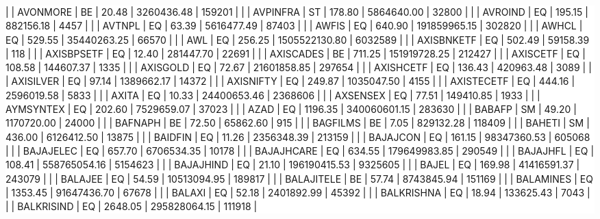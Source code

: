 |  | AVONMORE | BE | 20.48 | 3260436.48 | 159201 |
|  | AVPINFRA | ST | 178.80 | 5864640.00 | 32800 |
|  | AVROIND | EQ | 195.15 | 882156.18 | 4457 |
|  | AVTNPL | EQ | 63.39 | 5616477.49 | 87403 |
|  | AWFIS | EQ | 640.90 | 191859965.15 | 302820 |
|  | AWHCL | EQ | 529.55 | 35440263.25 | 66570 |
|  | AWL | EQ | 256.25 | 1505522130.80 | 6032589 |
|  | AXISBNKETF | EQ | 502.49 | 59158.39 | 118 |
|  | AXISBPSETF | EQ | 12.40 | 281447.70 | 22691 |
|  | AXISCADES | BE | 711.25 | 151919728.25 | 212427 |
|  | AXISCETF | EQ | 108.58 | 144607.37 | 1335 |
|  | AXISGOLD | EQ | 72.67 | 21601858.85 | 297654 |
|  | AXISHCETF | EQ | 136.43 | 420963.48 | 3089 |
|  | AXISILVER | EQ | 97.14 | 1389662.17 | 14372 |
|  | AXISNIFTY | EQ | 249.87 | 1035047.50 | 4155 |
|  | AXISTECETF | EQ | 444.16 | 2596019.58 | 5833 |
|  | AXITA | EQ | 10.33 | 24400653.46 | 2368606 |
|  | AXSENSEX | EQ | 77.51 | 149410.85 | 1933 |
|  | AYMSYNTEX | EQ | 202.60 | 7529659.07 | 37023 |
|  | AZAD | EQ | 1196.35 | 340060601.15 | 283630 |
|  | BABAFP | SM | 49.20 | 1170720.00 | 24000 |
|  | BAFNAPH | BE | 72.50 | 65862.60 | 915 |
|  | BAGFILMS | BE | 7.05 | 829132.28 | 118409 |
|  | BAHETI | SM | 436.00 | 6126412.50 | 13875 |
|  | BAIDFIN | EQ | 11.26 | 2356348.39 | 213159 |
|  | BAJAJCON | EQ | 161.15 | 98347360.53 | 605068 |
|  | BAJAJELEC | EQ | 657.70 | 6706534.35 | 10178 |
|  | BAJAJHCARE | EQ | 634.55 | 179649983.85 | 290549 |
|  | BAJAJHFL | EQ | 108.41 | 558765054.16 | 5154623 |
|  | BAJAJHIND | EQ | 21.10 | 196190415.53 | 9325605 |
|  | BAJEL | EQ | 169.98 | 41416591.37 | 243079 |
|  | BALAJEE | EQ | 54.59 | 10513094.95 | 189817 |
|  | BALAJITELE | BE | 57.74 | 8743845.94 | 151169 |
|  | BALAMINES | EQ | 1353.45 | 91647436.70 | 67678 |
|  | BALAXI | EQ | 52.18 | 2401892.99 | 45392 |
|  | BALKRISHNA | EQ | 18.94 | 133625.43 | 7043 |
|  | BALKRISIND | EQ | 2648.05 | 295828064.15 | 111918 |